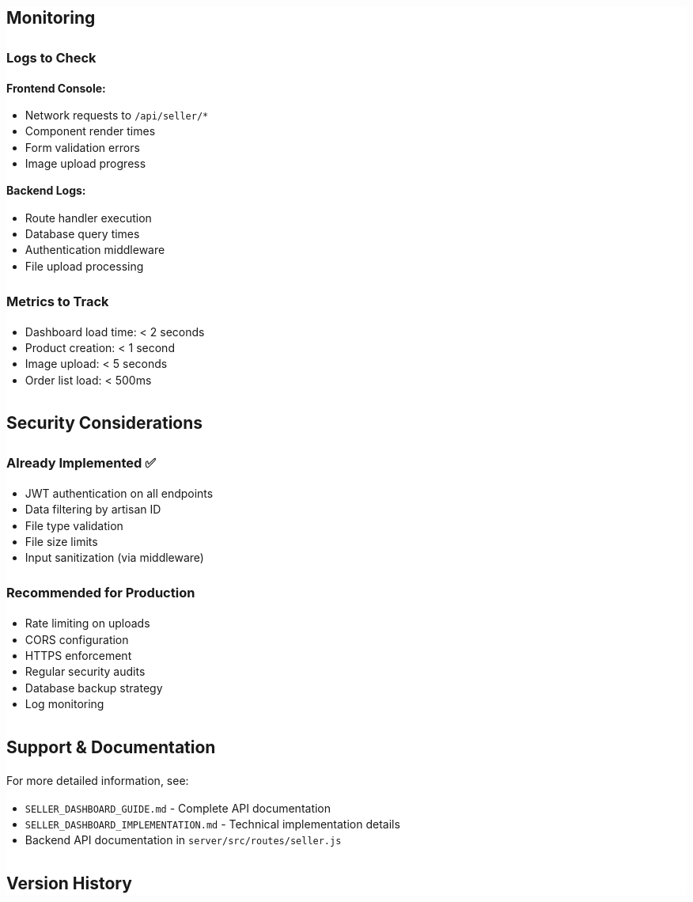 ## Monitoring

### Logs to Check

**Frontend Console:**
- Network requests to `/api/seller/*`
- Component render times
- Form validation errors
- Image upload progress

**Backend Logs:**
- Route handler execution
- Database query times
- Authentication middleware
- File upload processing

### Metrics to Track

- Dashboard load time: < 2 seconds
- Product creation: < 1 second
- Image upload: < 5 seconds
- Order list load: < 500ms

## Security Considerations

### Already Implemented ✅
- JWT authentication on all endpoints
- Data filtering by artisan ID
- File type validation
- File size limits
- Input sanitization (via middleware)

### Recommended for Production
- Rate limiting on uploads
- CORS configuration
- HTTPS enforcement
- Regular security audits
- Database backup strategy
- Log monitoring

## Support & Documentation

For more detailed information, see:
- `SELLER_DASHBOARD_GUIDE.md` - Complete API documentation
- `SELLER_DASHBOARD_IMPLEMENTATION.md` - Technical implementation details
- Backend API documentation in `server/src/routes/seller.js`

## Version History
